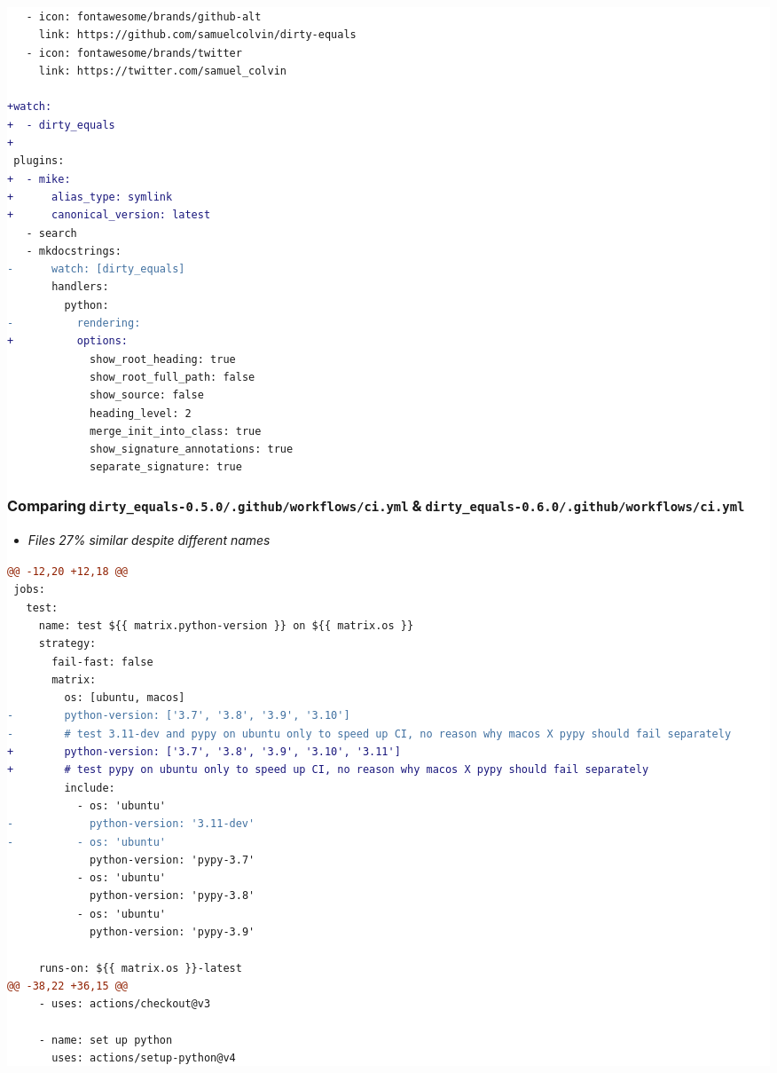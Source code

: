 ```diff
   - icon: fontawesome/brands/github-alt
     link: https://github.com/samuelcolvin/dirty-equals
   - icon: fontawesome/brands/twitter
     link: https://twitter.com/samuel_colvin
 
+watch:
+  - dirty_equals
+
 plugins:
+  - mike:
+      alias_type: symlink
+      canonical_version: latest
   - search
   - mkdocstrings:
-      watch: [dirty_equals]
       handlers:
         python:
-          rendering:
+          options:
             show_root_heading: true
             show_root_full_path: false
             show_source: false
             heading_level: 2
             merge_init_into_class: true
             show_signature_annotations: true
             separate_signature: true
```

### Comparing `dirty_equals-0.5.0/.github/workflows/ci.yml` & `dirty_equals-0.6.0/.github/workflows/ci.yml`

 * *Files 27% similar despite different names*

```diff
@@ -12,20 +12,18 @@
 jobs:
   test:
     name: test ${{ matrix.python-version }} on ${{ matrix.os }}
     strategy:
       fail-fast: false
       matrix:
         os: [ubuntu, macos]
-        python-version: ['3.7', '3.8', '3.9', '3.10']
-        # test 3.11-dev and pypy on ubuntu only to speed up CI, no reason why macos X pypy should fail separately
+        python-version: ['3.7', '3.8', '3.9', '3.10', '3.11']
+        # test pypy on ubuntu only to speed up CI, no reason why macos X pypy should fail separately
         include:
           - os: 'ubuntu'
-            python-version: '3.11-dev'
-          - os: 'ubuntu'
             python-version: 'pypy-3.7'
           - os: 'ubuntu'
             python-version: 'pypy-3.8'
           - os: 'ubuntu'
             python-version: 'pypy-3.9'
 
     runs-on: ${{ matrix.os }}-latest
@@ -38,22 +36,15 @@
     - uses: actions/checkout@v3
 
     - name: set up python
       uses: actions/setup-python@v4
```